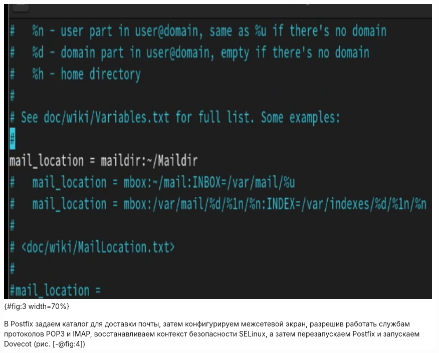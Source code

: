 ![Редактирование файла /etc/dovecot/conf.d/10-mail.conf](image/3.png){#fig:3 width=70%}

В Postfix задаем каталог для доставки почты, затем конфигурируем межсетевой экран, разрешив работать службам протоколов POP3 и IMAP, восстанавливаем контекст безопасности SELinux, а затем перезапускаем Postfix и запускаем Dovecot (рис. [-@fig:4])
